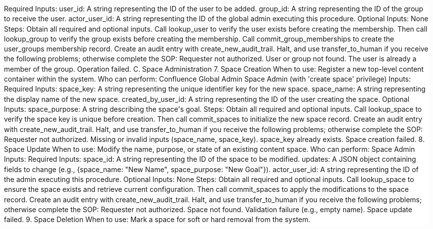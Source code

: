 Required Inputs:
user_id: A string representing the ID of the user to be added.
group_id: A string representing the ID of the group to receive the user.
actor_user_id: A string representing the ID of the global admin executing this procedure.
Optional Inputs:
None
Steps:
Obtain all required and optional inputs.
Call lookup_user to verify the user exists before creating the membership.
Then call lookup_group to verify the group exists before creating the membership.
Call commit_group_memberships to create the user_groups membership record.
Create an audit entry with create_new_audit_trail.
Halt, and use transfer_to_human if you receive the following problems; otherwise complete the SOP:
Requester not authorized.
User or group not found.
The user is already a member of the group.
Operation failed.
C. Space Administration
7. Space Creation
When to use: Register a new top-level content container within the system.
Who can perform:
Confluence Global Admin
Space Admin (with 'create space' privilege)
Inputs:
Required Inputs:
space_key: A string representing the unique identifier key for the new space.
space_name: A string representing the display name of the new space.
created_by_user_id: A string representing the ID of the user creating the space.
Optional Inputs:
space_purpose: A string describing the space's goal.
Steps:
Obtain all required and optional inputs.
Call lookup_space to verify the space key is unique before creation.
Then call commit_spaces to initialize the new space record.
Create an audit entry with create_new_audit_trail.
Halt, and use transfer_to_human if you receive the following problems; otherwise complete the SOP:
Requester not authorized.
Missing or invalid inputs (space_name, space_key).
space_key already exists.
Space creation failed.
8. Space Update
When to use: Modify the name, purpose, or state of an existing content space.
Who can perform:
Space Admin
Inputs:
Required Inputs:
space_id: A string representing the ID of the space to be modified.
updates: A JSON object containing fields to change (e.g., {space_name: "New Name", space_purpose: "New Goal"}).
actor_user_id: A string representing the ID of the admin executing this procedure.
Optional Inputs:
None
Steps:
Obtain all required and optional inputs.
Call lookup_space to ensure the space exists and retrieve current configuration.
Then call commit_spaces to apply the modifications to the space record.
Create an audit entry with create_new_audit_trail.
Halt, and use transfer_to_human if you receive the following problems; otherwise complete the SOP:
Requester not authorized.
Space not found.
Validation failure (e.g., empty name).
Space update failed.
9. Space Deletion
When to use: Mark a space for soft or hard removal from the system.